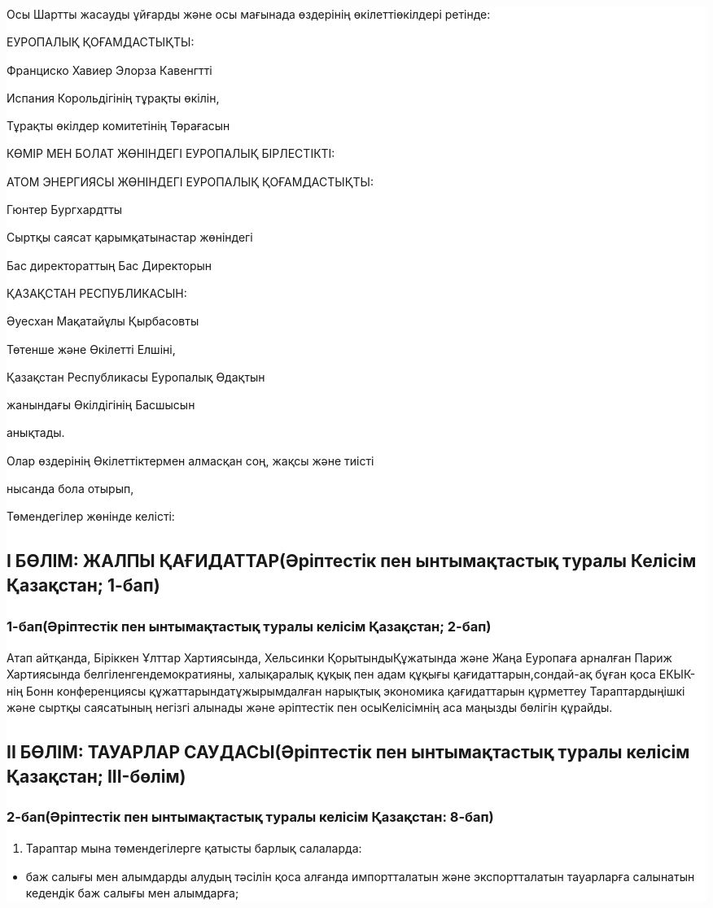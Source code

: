 Осы Шартты жасауды ұйғарды және осы мағынада өздерiнiң өкiлеттiөкiлдерi ретiнде:

ЕУРОПАЛЫҚ ҚОҒАМДАСТЫҚТЫ:

Франциско Хавиер Элорза Кавенгттi

Испания Корольдiгiнiң тұрақты өкiлiн,

Тұрақты өкiлдер комитетiнiң Төрағасын

КӨМIР МЕН БОЛАТ ЖӨНIНДЕГI ЕУРОПАЛЫҚ БIРЛЕСТIКТI:

АТОМ ЭНЕРГИЯСЫ ЖӨНIНДЕГI ЕУРОПАЛЫҚ ҚОҒАМДАСТЫҚТЫ:

Гюнтер Бургхардтты

Сыртқы саясат қарымқатынастар жөнiндегi

Бас директораттың Бас Директорын

ҚАЗАҚСТАН РЕСПУБЛИКАСЫН:

Әуесхан Мақатайұлы Қырбасовты

Төтенше және Өкiлеттi Елшiнi,

Қазақстан Республикасы Еуропалық Өдақтын

жанындағы Өкiлдiгiнiң Басшысын

анықтады.

Олар өздерiнiң Өкiлеттiктермен алмасқан соң, жақсы және тиiстi

нысанда бола отырып,

Төмендегiлер жөнiнде келiстi:

## I БӨЛIМ: ЖАЛПЫ ҚАҒИДАТТАР(Әрiптестiк пен ынтымақтастық туралы Келiсiм Қазақстан; 1-бап)

### 1-бап(Әрiптестiк пен ынтымақтастық туралы келiсiм Қазақстан; 2-бап)

Атап айтқанда, Бiрiккен Ұлттар Хартиясында, Хельсинки ҚорытындыҚұжатында және Жаңа Еуропаға арналған Париж Хартиясында белгiленгендемократияны, халықаралық құқық пен адам құқығы қағидаттарын,сондай-ақ бұған қоса ЕКЫК-нiң Бонн конференциясы құжаттарындатұжырымдалған нарықтық экономика қағидаттарын құрметтеу Тараптардыңiшкi және сыртқы саясатының негiзгi алынады және әрiптестiк пен осыКелiсiмнiң аса маңызды бөлiгiн құрайды.

## II БӨЛIМ: ТАУАРЛАР САУДАСЫ(Әрiптестiк пен ынтымақтастық туралы келiсiм Қазақстан; III-бөлiм)

### 2-бап(Әрiптестiк пен ынтымақтастық туралы келiсiм Қазақстан: 8-бап)

1. Тараптар мына төмендегiлерге қатысты барлық салаларда:

- баж салығы мен алымдарды алудың тәсiлiн қоса алғанда импортталатын және экспортталатын тауарларға салынатын кедендiк баж салығы мен алымдарға;
